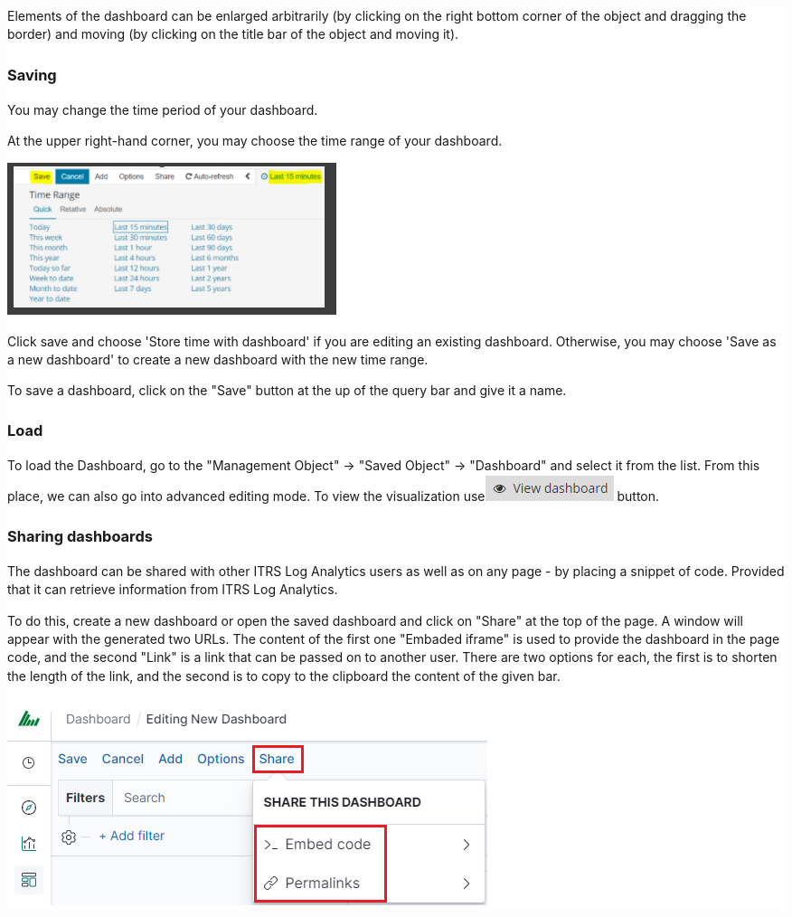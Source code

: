 Elements of the dashboard can be enlarged arbitrarily (by clicking on
the right bottom corner of the object and dragging the border) and moving
(by clicking on the title bar of the object and moving it).

### Saving

You may change the time period of your dashboard.

At the upper right-hand corner, you may choose the time range of your dashboard.

![](/media/media/image147.png)

Click save and choose 'Store time with dashboard' if you are editing an existing dashboard. Otherwise, you may choose 'Save as a new dashboard' to create a new dashboard with the new time range.

To save a dashboard, click on the "Save" button at the up of the query bar
and give it a name.

### Load

To load the Dashboard, go to the "Management Object"
 -> "Saved Object" -> "Dashboard" and select it from the list. From this place,
we can also go into advanced editing mode. To view the visualization
use![](/media/media/image17_1_js.png) button.

### Sharing dashboards

The dashboard can be shared with other ITRS Log Analytics users as well
as on any page - by placing a snippet of code. Provided that it can
retrieve information from ITRS Log Analytics.

To do this, create a new dashboard or open the saved dashboard and click on "Share" at the top of the page. A window
will appear with the generated two URLs. The content of the first one "Embaded iframe"
is used to provide the dashboard in the page code, and the second "Link" is a link
that can be passed on to another user. There are two options for each,
the first is to shorten the length of the link, and the second is to copy to the clipboard the content of the given bar.

![](/media/media/image37.png)
